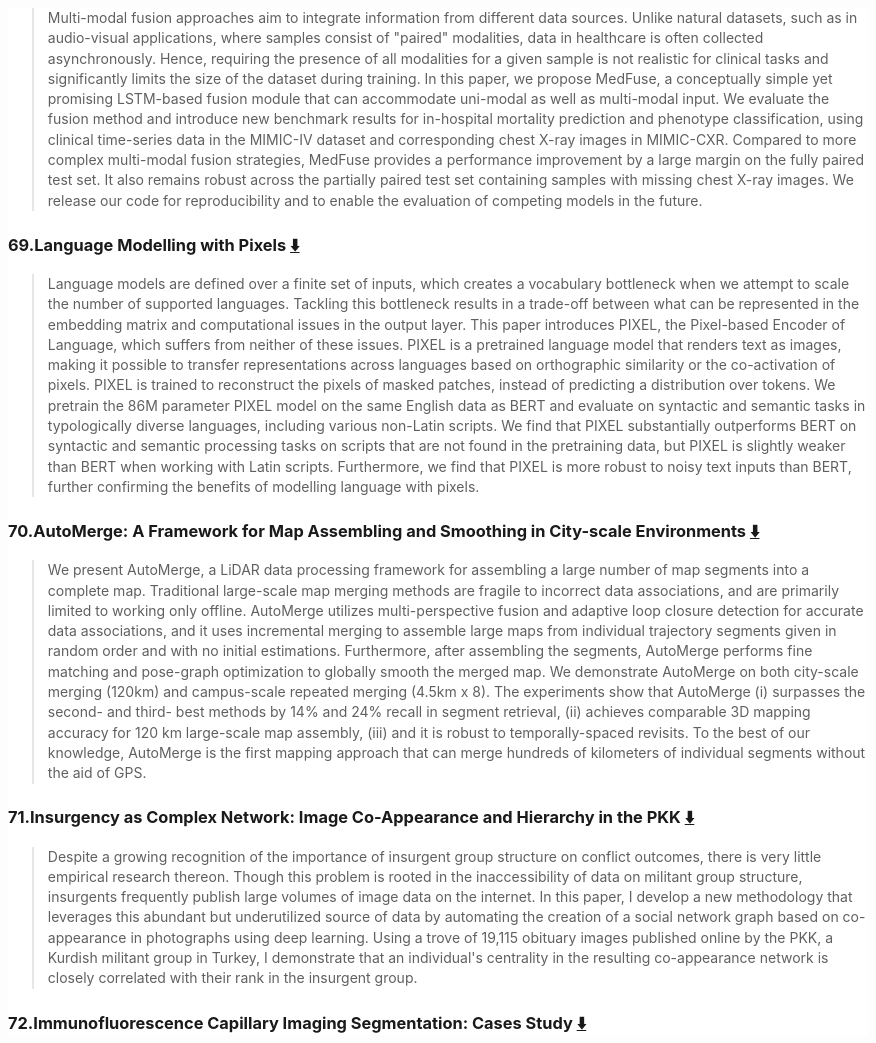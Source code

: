 >  Multi-modal fusion approaches aim to integrate information from different data sources. Unlike natural datasets, such as in audio-visual applications, where samples consist of "paired" modalities, data in healthcare is often collected asynchronously. Hence, requiring the presence of all modalities for a given sample is not realistic for clinical tasks and significantly limits the size of the dataset during training. In this paper, we propose MedFuse, a conceptually simple yet promising LSTM-based fusion module that can accommodate uni-modal as well as multi-modal input. We evaluate the fusion method and introduce new benchmark results for in-hospital mortality prediction and phenotype classification, using clinical time-series data in the MIMIC-IV dataset and corresponding chest X-ray images in MIMIC-CXR. Compared to more complex multi-modal fusion strategies, MedFuse provides a performance improvement by a large margin on the fully paired test set. It also remains robust across the partially paired test set containing samples with missing chest X-ray images. We release our code for reproducibility and to enable the evaluation of competing models in the future.      
### 69.Language Modelling with Pixels  [ :arrow_down: ](https://arxiv.org/pdf/2207.06991.pdf)
>  Language models are defined over a finite set of inputs, which creates a vocabulary bottleneck when we attempt to scale the number of supported languages. Tackling this bottleneck results in a trade-off between what can be represented in the embedding matrix and computational issues in the output layer. This paper introduces PIXEL, the Pixel-based Encoder of Language, which suffers from neither of these issues. PIXEL is a pretrained language model that renders text as images, making it possible to transfer representations across languages based on orthographic similarity or the co-activation of pixels. PIXEL is trained to reconstruct the pixels of masked patches, instead of predicting a distribution over tokens. We pretrain the 86M parameter PIXEL model on the same English data as BERT and evaluate on syntactic and semantic tasks in typologically diverse languages, including various non-Latin scripts. We find that PIXEL substantially outperforms BERT on syntactic and semantic processing tasks on scripts that are not found in the pretraining data, but PIXEL is slightly weaker than BERT when working with Latin scripts. Furthermore, we find that PIXEL is more robust to noisy text inputs than BERT, further confirming the benefits of modelling language with pixels.      
### 70.AutoMerge: A Framework for Map Assembling and Smoothing in City-scale Environments  [ :arrow_down: ](https://arxiv.org/pdf/2207.06965.pdf)
>  We present AutoMerge, a LiDAR data processing framework for assembling a large number of map segments into a complete map. Traditional large-scale map merging methods are fragile to incorrect data associations, and are primarily limited to working only offline. AutoMerge utilizes multi-perspective fusion and adaptive loop closure detection for accurate data associations, and it uses incremental merging to assemble large maps from individual trajectory segments given in random order and with no initial estimations. Furthermore, after assembling the segments, AutoMerge performs fine matching and pose-graph optimization to globally smooth the merged map. We demonstrate AutoMerge on both city-scale merging (120km) and campus-scale repeated merging (4.5km x 8). The experiments show that AutoMerge (i) surpasses the second- and third- best methods by 14% and 24% recall in segment retrieval, (ii) achieves comparable 3D mapping accuracy for 120 km large-scale map assembly, (iii) and it is robust to temporally-spaced revisits. To the best of our knowledge, AutoMerge is the first mapping approach that can merge hundreds of kilometers of individual segments without the aid of GPS.      
### 71.Insurgency as Complex Network: Image Co-Appearance and Hierarchy in the PKK  [ :arrow_down: ](https://arxiv.org/pdf/2207.06946.pdf)
>  Despite a growing recognition of the importance of insurgent group structure on conflict outcomes, there is very little empirical research thereon. Though this problem is rooted in the inaccessibility of data on militant group structure, insurgents frequently publish large volumes of image data on the internet. In this paper, I develop a new methodology that leverages this abundant but underutilized source of data by automating the creation of a social network graph based on co-appearance in photographs using deep learning. Using a trove of 19,115 obituary images published online by the PKK, a Kurdish militant group in Turkey, I demonstrate that an individual's centrality in the resulting co-appearance network is closely correlated with their rank in the insurgent group.      
### 72.Immunofluorescence Capillary Imaging Segmentation: Cases Study  [ :arrow_down: ](https://arxiv.org/pdf/2207.06861.pdf)